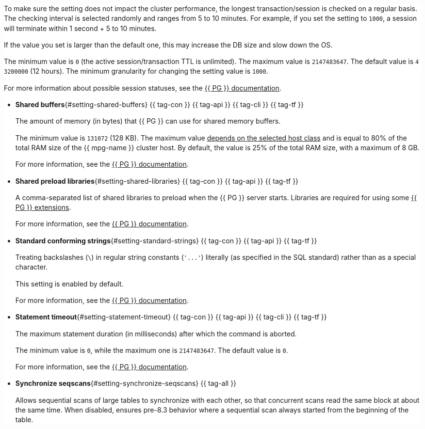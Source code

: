    To make sure the setting does not impact the cluster performance, the longest transaction/session is checked on a regular basis. The checking interval is selected randomly and ranges from 5 to 10 minutes. For example, if you set the setting to `1000`, a session will terminate within 1 second + 5 to 10 minutes.

   If the value you set is larger than the default one, this may increase the DB size and slow down the OS.

   The minimum value is `0` (the active session/transaction TTL is unlimited). The maximum value is `2147483647`. The default value is `43200000` (12 hours). The minimum granularity for changing the setting value is `1000`.

   For more information about possible session statuses, see the [{{ PG }} documentation](https://www.postgresql.org/docs/current/monitoring-stats.html#MONITORING-PG-STAT-ACTIVITY-VIEW).

- **Shared buffers**{#setting-shared-buffers} {{ tag-con }} {{ tag-api }} {{ tag-cli }} {{ tag-tf }}

   The amount of memory (in bytes) that {{ PG }} can use for shared memory buffers.

   The minimum value is `131072` (128 KB). The maximum value [depends on the selected host class](#settings-instance-dependent) and is equal to 80% of the total RAM size of the {{ mpg-name }} cluster host. By default, the value is 25% of the total RAM size, with a maximum of 8 GB.

   For more information, see the [{{ PG }} documentation](https://www.postgresql.org/docs/current/runtime-config-resource.html#GUC-SHARED-BUFFERS).

- **Shared preload libraries**{#setting-shared-libraries} {{ tag-con }} {{ tag-api }} {{ tag-tf }}

   A comma-separated list of shared libraries to preload when the {{ PG }} server starts. Libraries are required for using some [{{ PG }} extensions](../../../managed-postgresql/operations/extensions/cluster-extensions.md).

   For more information, see the [{{ PG }} documentation](https://www.postgresql.org/docs/current/runtime-config-client.html#GUC-SHARED-PRELOAD-LIBRARIES).

- **Standard conforming strings**{#setting-standard-strings} {{ tag-con }} {{ tag-api }} {{ tag-tf }}

   Treating backslashes (`\`) in regular string constants (`'...'`) literally (as specified in the SQL standard) rather than as a special character.

   This setting is enabled by default.

   For more information, see the [{{ PG }} documentation](https://www.postgresql.org/docs/current/runtime-config-compatible.html#GUC-STANDARD-CONFORMING-STRINGS).

- **Statement timeout**{#setting-statement-timeout} {{ tag-con }} {{ tag-api }} {{ tag-cli }} {{ tag-tf }}

   The maximum statement duration (in milliseconds) after which the command is aborted.

   The minimum value is `0`, while the maximum one is `2147483647`. The default value is `0`.

   For more information, see the [{{ PG }} documentation](https://www.postgresql.org/docs/current/runtime-config-client.html#GUC-STATEMENT-TIMEOUT).

- **Synchronize seqscans**{#setting-synchronize-seqscans} {{ tag-all }}

   Allows sequential scans of large tables to synchronize with each other, so that concurrent scans read the same block at about the same time. When disabled, ensures pre-8.3 behavior where a sequential scan always started from the beginning of the table.
